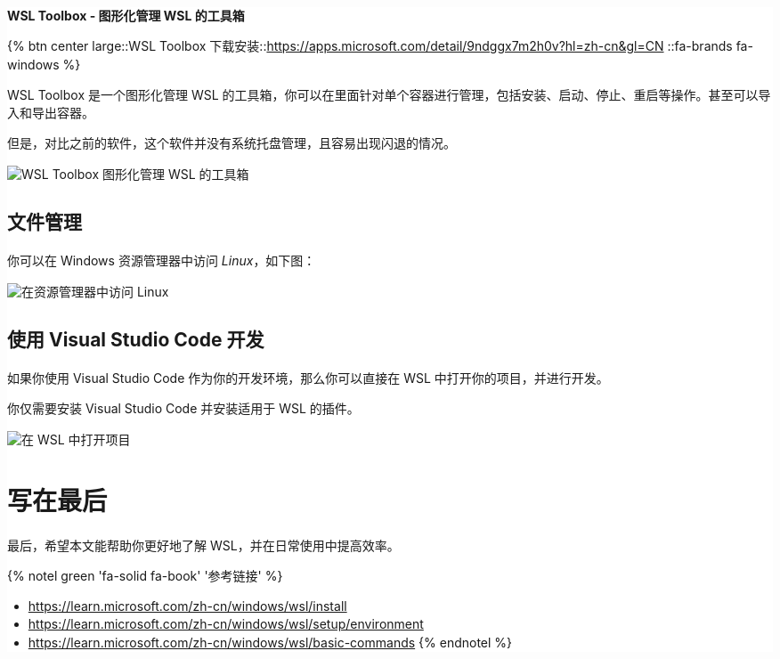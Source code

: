 **WSL Toolbox - 图形化管理 WSL 的工具箱**

{% btn center large::WSL Toolbox 下载安装::https://apps.microsoft.com/detail/9ndggx7m2h0v?hl=zh-cn&gl=CN ::fa-brands fa-windows %}

WSL Toolbox 是一个图形化管理 WSL 的工具箱，你可以在里面针对单个容器进行管理，包括安装、启动、停止、重启等操作。甚至可以导入和导出容器。

但是，对比之前的软件，这个软件并没有系统托盘管理，且容易出现闪退的情况。

<img src="/images/2024/0606/2.jpg" alt="WSL Toolbox 图形化管理 WSL 的工具箱" style="width: 80%">

## 文件管理

你可以在 Windows 资源管理器中访问 <i class="fa-brands fa-linux">Linux</i>，如下图：

<img src="/images/2024/0606/4.jpg" alt="在资源管理器中访问 Linux" style="width: 80%">

## 使用 Visual Studio Code 开发

如果你使用 Visual Studio Code 作为你的开发环境，那么你可以直接在 WSL 中打开你的项目，并进行开发。

你仅需要安装 Visual Studio Code 并安装适用于 WSL 的插件。

![在 WSL 中打开项目](/images/2024/0606/5.jpg)

# 写在最后

最后，希望本文能帮助你更好地了解 WSL，并在日常使用中提高效率。

{% notel green 'fa-solid fa-book' '参考链接' %}
- https://learn.microsoft.com/zh-cn/windows/wsl/install
- https://learn.microsoft.com/zh-cn/windows/wsl/setup/environment
- https://learn.microsoft.com/zh-cn/windows/wsl/basic-commands
{% endnotel %}

